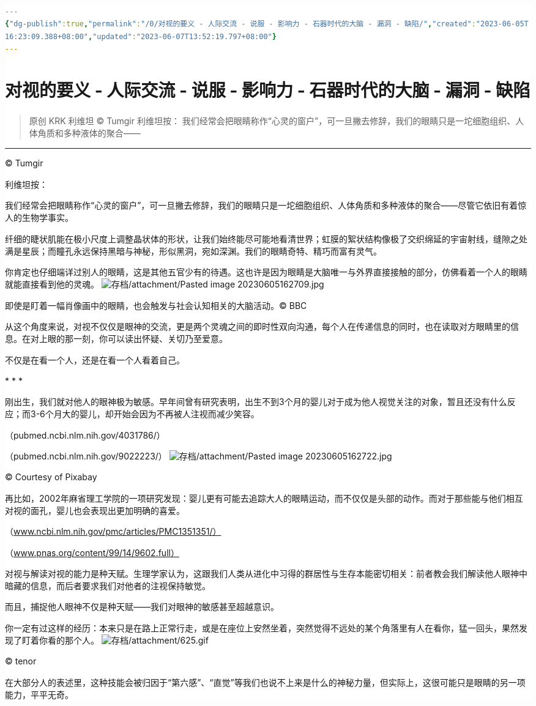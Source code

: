 ```yaml
---
{"dg-publish":true,"permalink":"/0/对视的要义 - 人际交流 - 说服 - 影响力 - 石器时代的大脑 - 漏洞 - 缺陷/","created":"2023-06-05T16:23:09.388+08:00","updated":"2023-06-07T13:52:19.797+08:00"}
---
```


# 对视的要义 - 人际交流 - 说服 - 影响力 - 石器时代的大脑 - 漏洞 - 缺陷

> 原创 KRK 利维坦 © Tumgir 利维坦按： 我们经常会把眼睛称作“心灵的窗户”，可一旦撇去修辞，我们的眼睛只是一坨细胞组织、人体角质和多种液体的聚合——

---

© Tumgir

利维坦按：

我们经常会把眼睛称作“心灵的窗户”，可一旦撇去修辞，我们的眼睛只是一坨细胞组织、人体角质和多种液体的聚合——尽管它依旧有着惊人的生物学事实。

纤细的睫状肌能在极小尺度上调整晶状体的形状，让我们始终能尽可能地看清世界；虹膜的絮状结构像极了交织绵延的宇宙射线，缝隙之处满是星辰；而瞳孔永远保持黑暗与神秘，形似黑洞，宛如深渊。我们的眼睛奇特、精巧而富有灵气。
 
你肯定也仔细端详过别人的眼睛，这是其他五官少有的待遇。这也许是因为眼睛是大脑唯一与外界直接接触的部分，仿佛看着一个人的眼睛就能直接看到他的灵魂。
![存档/attachment/Pasted image 20230605162709.jpg](/img/user/%E5%AD%98%E6%A1%A3/attachment/Pasted%20image%2020230605162709.jpg)

即使是盯着一幅肖像画中的眼睛，也会触发与社会认知相关的大脑活动。© BBC

从这个角度来说，对视不仅仅是眼神的交流，更是两个灵魂之间的即时性双向沟通，每个人在传递信息的同时，也在读取对方眼睛里的信息。在对上眼的那一刻，你可以读出怀疑、关切乃至爱意。

不仅是在看一个人，还是在看一个人看着自己。

\* \* \*

刚出生，我们就对他人的眼神极为敏感。早年间曾有研究表明，出生不到3个月的婴儿对于成为他人视觉关注的对象，暂且还没有什么反应；而3-6个月大的婴儿，却开始会因为不再被人注视而减少笑容。

（pubmed.ncbi.nlm.nih.gov/4031786/）

（pubmed.ncbi.nlm.nih.gov/9022223/）
![存档/attachment/Pasted image 20230605162722.jpg](/img/user/%E5%AD%98%E6%A1%A3/attachment/Pasted%20image%2020230605162722.jpg)


© Courtesy of Pixabay

再比如，2002年麻省理工学院的一项研究发现：婴儿更有可能去追踪大人的眼睛运动，而不仅仅是头部的动作。而对于那些能与他们相互对视的面孔，婴儿也会表现出更加明确的喜爱。

（www.ncbi.nlm.nih.gov/pmc/articles/PMC1351351/）

（www.pnas.org/content/99/14/9602.full）

对视与解读对视的能力是种天赋。生理学家认为，这跟我们人类从进化中习得的群居性与生存本能密切相关：前者教会我们解读他人眼神中暗藏的信息，而后者要求我们对他者的注视保持敏觉。

而且，捕捉他人眼神不仅是种天赋——我们对眼神的敏感甚至超越意识。

你一定有过这样的经历：本来只是在路上正常行走，或是在座位上安然坐着，突然觉得不远处的某个角落里有人在看你，猛一回头，果然发现了盯着你看的那个人。
![存档/attachment/625.gif](/img/user/%E5%AD%98%E6%A1%A3/attachment/625.gif)

© tenor

在大部分人的表述里，这种技能会被归因于“第六感”、“直觉”等我们也说不上来是什么的神秘力量，但实际上，这很可能只是眼睛的另一项能力，平平无奇。
